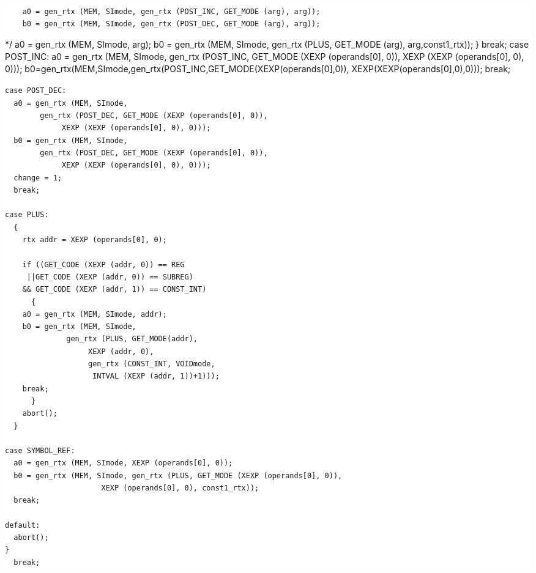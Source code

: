 	    a0 = gen_rtx (MEM, SImode, gen_rtx (POST_INC, GET_MODE (arg), arg));
	    b0 = gen_rtx (MEM, SImode, gen_rtx (POST_DEC, GET_MODE (arg), arg));
*/
	    a0 = gen_rtx (MEM, SImode, arg);
	    b0 = gen_rtx (MEM, SImode, gen_rtx (PLUS, GET_MODE (arg), arg,const1_rtx));
	  }
	  break;
	case POST_INC:
	  a0 = gen_rtx (MEM, SImode,
			gen_rtx (POST_INC, GET_MODE (XEXP (operands[0], 0)),
				 XEXP (XEXP (operands[0], 0), 0)));
	  b0=gen_rtx(MEM,SImode,gen_rtx(POST_INC,GET_MODE(XEXP(operands[0],0)),
					XEXP(XEXP(operands[0],0),0)));
	  break;
	  
	case POST_DEC:
	  a0 = gen_rtx (MEM, SImode,
			gen_rtx (POST_DEC, GET_MODE (XEXP (operands[0], 0)),
				 XEXP (XEXP (operands[0], 0), 0)));
	  b0 = gen_rtx (MEM, SImode,
			gen_rtx (POST_DEC, GET_MODE (XEXP (operands[0], 0)),
				 XEXP (XEXP (operands[0], 0), 0)));
	  change = 1;
	  break;
	  
	case PLUS:
	  {
	    rtx addr = XEXP (operands[0], 0);

	    if ((GET_CODE (XEXP (addr, 0)) == REG 
		 ||GET_CODE (XEXP (addr, 0)) == SUBREG)
		&& GET_CODE (XEXP (addr, 1)) == CONST_INT)
	      {
		a0 = gen_rtx (MEM, SImode, addr);
		b0 = gen_rtx (MEM, SImode,
			      gen_rtx (PLUS, GET_MODE(addr), 
				       XEXP (addr, 0),
				       gen_rtx (CONST_INT, VOIDmode, 
						INTVAL (XEXP (addr, 1))+1)));
		break;
	      }
	    abort();
	  } 
	  
	case SYMBOL_REF:
	  a0 = gen_rtx (MEM, SImode, XEXP (operands[0], 0));
	  b0 = gen_rtx (MEM, SImode, gen_rtx (PLUS, GET_MODE (XEXP (operands[0], 0)),
					      XEXP (operands[0], 0), const1_rtx));
	  break;
	  
	default:
	  abort();
	}
      break;
      